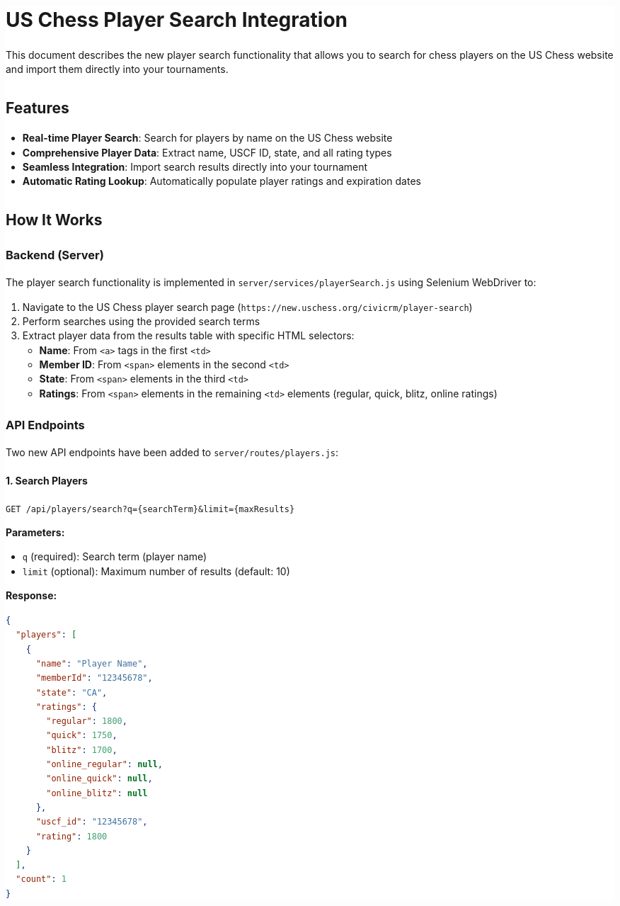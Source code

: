 # US Chess Player Search Integration

This document describes the new player search functionality that allows you to search for chess players on the US Chess website and import them directly into your tournaments.

## Features

- **Real-time Player Search**: Search for players by name on the US Chess website
- **Comprehensive Player Data**: Extract name, USCF ID, state, and all rating types
- **Seamless Integration**: Import search results directly into your tournament
- **Automatic Rating Lookup**: Automatically populate player ratings and expiration dates

## How It Works

### Backend (Server)

The player search functionality is implemented in `server/services/playerSearch.js` using Selenium WebDriver to:

1. Navigate to the US Chess player search page (`https://new.uschess.org/civicrm/player-search`)
2. Perform searches using the provided search terms
3. Extract player data from the results table with specific HTML selectors:
   - **Name**: From `<a>` tags in the first `<td>`
   - **Member ID**: From `<span>` elements in the second `<td>`
   - **State**: From `<span>` elements in the third `<td>`
   - **Ratings**: From `<span>` elements in the remaining `<td>` elements (regular, quick, blitz, online ratings)

### API Endpoints

Two new API endpoints have been added to `server/routes/players.js`:

#### 1. Search Players
```
GET /api/players/search?q={searchTerm}&limit={maxResults}
```

**Parameters:**
- `q` (required): Search term (player name)
- `limit` (optional): Maximum number of results (default: 10)

**Response:**
```json
{
  "players": [
    {
      "name": "Player Name",
      "memberId": "12345678",
      "state": "CA",
      "ratings": {
        "regular": 1800,
        "quick": 1750,
        "blitz": 1700,
        "online_regular": null,
        "online_quick": null,
        "online_blitz": null
      },
      "uscf_id": "12345678",
      "rating": 1800
    }
  ],
  "count": 1
}
```
